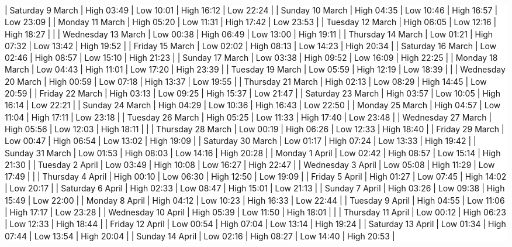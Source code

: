 | Saturday 9 March | High 03:49 | Low 10:01 | High 16:12 | Low 22:24 | 
| Sunday 10 March | High 04:35 | Low 10:46 | High 16:57 | Low 23:09 | 
| Monday 11 March | High 05:20 | Low 11:31 | High 17:42 | Low 23:53 | 
| Tuesday 12 March | High 06:05 | Low 12:16 | High 18:27 |  | 
| Wednesday 13 March | Low 00:38 | High 06:49 | Low 13:00 | High 19:11 | 
| Thursday 14 March | Low 01:21 | High 07:32 | Low 13:42 | High 19:52 | 
| Friday 15 March | Low 02:02 | High 08:13 | Low 14:23 | High 20:34 | 
| Saturday 16 March | Low 02:46 | High 08:57 | Low 15:10 | High 21:23 | 
| Sunday 17 March | Low 03:38 | High 09:52 | Low 16:09 | High 22:25 | 
| Monday 18 March | Low 04:43 | High 11:01 | Low 17:20 | High 23:39 | 
| Tuesday 19 March | Low 05:59 | High 12:19 | Low 18:39 |  | 
| Wednesday 20 March | High 00:59 | Low 07:18 | High 13:37 | Low 19:55 | 
| Thursday 21 March | High 02:13 | Low 08:29 | High 14:45 | Low 20:59 | 
| Friday 22 March | High 03:13 | Low 09:25 | High 15:37 | Low 21:47 | 
| Saturday 23 March | High 03:57 | Low 10:05 | High 16:14 | Low 22:21 | 
| Sunday 24 March | High 04:29 | Low 10:36 | High 16:43 | Low 22:50 | 
| Monday 25 March | High 04:57 | Low 11:04 | High 17:11 | Low 23:18 | 
| Tuesday 26 March | High 05:25 | Low 11:33 | High 17:40 | Low 23:48 | 
| Wednesday 27 March | High 05:56 | Low 12:03 | High 18:11 |  | 
| Thursday 28 March | Low 00:19 | High 06:26 | Low 12:33 | High 18:40 | 
| Friday 29 March | Low 00:47 | High 06:54 | Low 13:02 | High 19:09 | 
| Saturday 30 March | Low 01:17 | High 07:24 | Low 13:33 | High 19:42 | 
| Sunday 31 March | Low 01:53 | High 08:03 | Low 14:16 | High 20:28 | 
| Monday 1 April | Low 02:42 | High 08:57 | Low 15:14 | High 21:30 | 
| Tuesday 2 April | Low 03:49 | High 10:08 | Low 16:27 | High 22:47 | 
| Wednesday 3 April | Low 05:08 | High 11:29 | Low 17:49 |  | 
| Thursday 4 April | High 00:10 | Low 06:30 | High 12:50 | Low 19:09 | 
| Friday 5 April | High 01:27 | Low 07:45 | High 14:02 | Low 20:17 | 
| Saturday 6 April | High 02:33 | Low 08:47 | High 15:01 | Low 21:13 | 
| Sunday 7 April | High 03:26 | Low 09:38 | High 15:49 | Low 22:00 | 
| Monday 8 April | High 04:12 | Low 10:23 | High 16:33 | Low 22:44 | 
| Tuesday 9 April | High 04:55 | Low 11:06 | High 17:17 | Low 23:28 | 
| Wednesday 10 April | High 05:39 | Low 11:50 | High 18:01 |  | 
| Thursday 11 April | Low 00:12 | High 06:23 | Low 12:33 | High 18:44 | 
| Friday 12 April | Low 00:54 | High 07:04 | Low 13:14 | High 19:24 | 
| Saturday 13 April | Low 01:34 | High 07:44 | Low 13:54 | High 20:04 | 
| Sunday 14 April | Low 02:16 | High 08:27 | Low 14:40 | High 20:53 | 